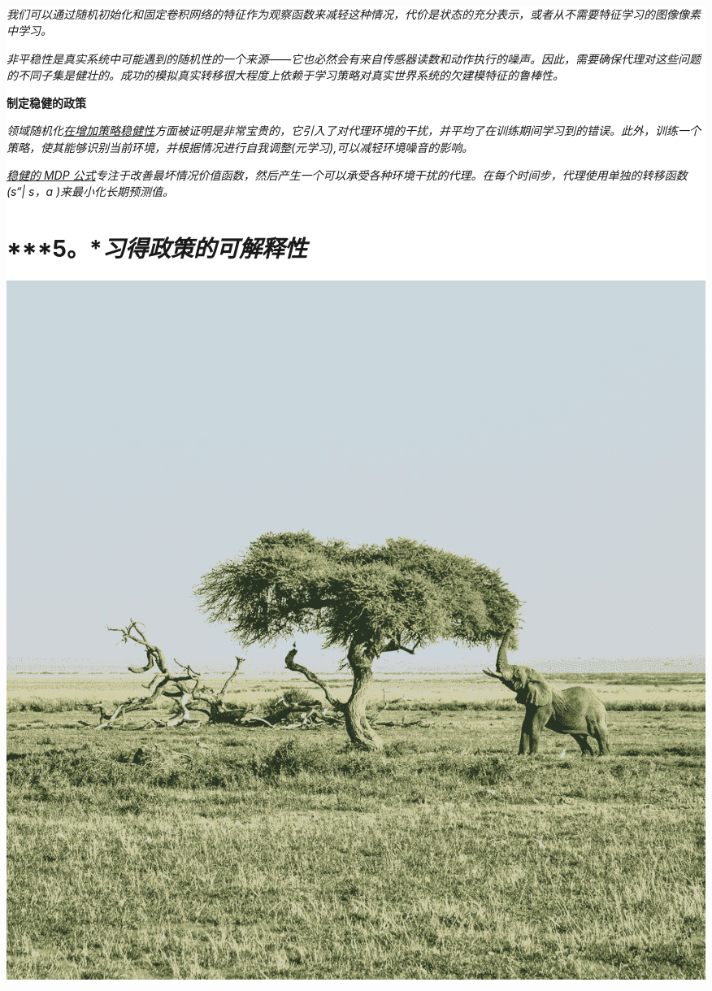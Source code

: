 *我们可以通过随机初始化和固定卷积网络的特征作为观察函数来减轻这种情况，代价是状态的充分表示，或者从不需要特征学习的图像像素中学习。*

*非平稳性是真实系统中可能遇到的随机性的一个来源——它也必然会有来自传感器读数和动作执行的噪声。因此，需要确保代理对这些问题的不同子集是健壮的。成功的模拟真实转移很大程度上依赖于学习策略对真实世界系统的欠建模特征的鲁棒性。*

**制定稳健的政策**

*领域随机化[在增加策略稳健性](https://openai.com/blog/generalizing-from-simulation/)方面被证明是非常宝贵的，它引入了对代理环境的干扰，并平均了在训练期间学习到的错误。此外，训练一个策略，使其能够识别当前环境，并根据情况进行自我调整(元学习),可以减轻环境噪音的影响。*

*[稳健的 MDP 公式](https://arxiv.org/abs/1802.03236)专注于改善最坏情况价值函数，然后产生一个可以承受各种环境干扰的代理。在每个时间步，代理使用单独的转移函数(*s“| s，a* )来最小化长期预测值。*

# ***5。**习得政策的可解释性*

*![](img/aff83f52fd902d5b101f07cda4c5bc9f.png)*
